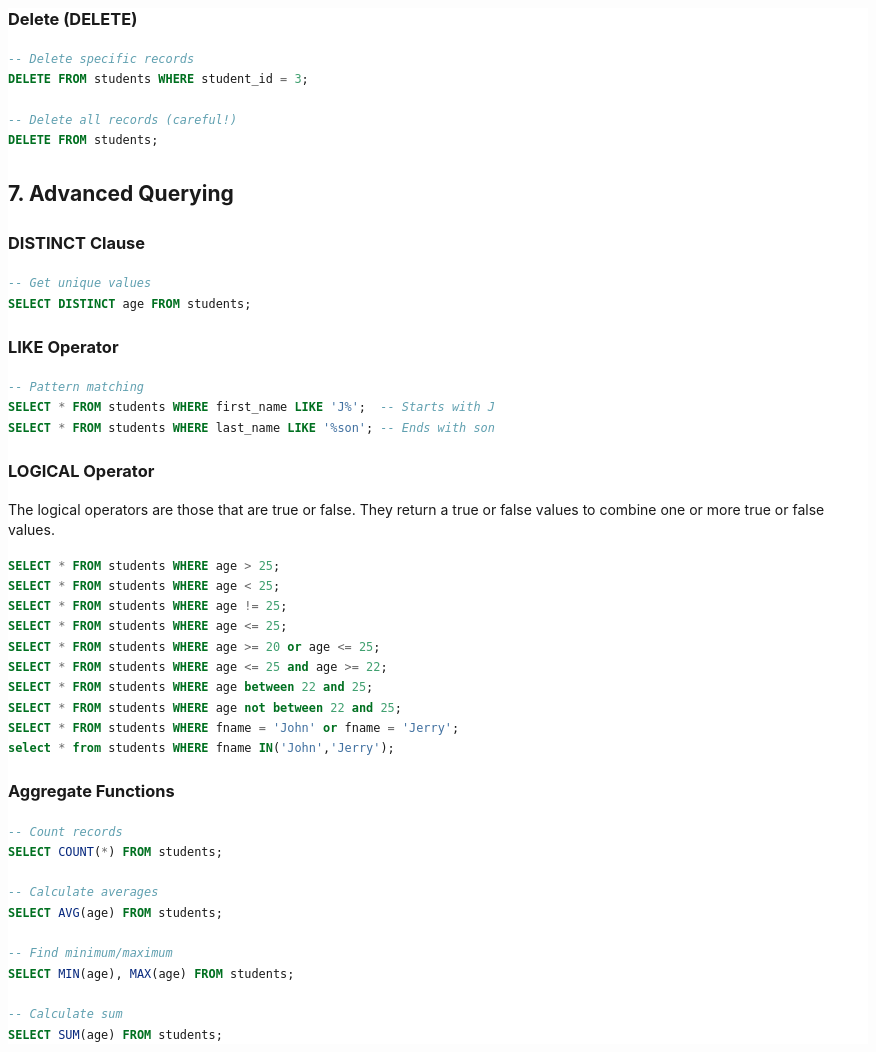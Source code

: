 ### Delete (DELETE)
```sql
-- Delete specific records
DELETE FROM students WHERE student_id = 3;

-- Delete all records (careful!)
DELETE FROM students;
```

## 7. Advanced Querying

### DISTINCT Clause
```sql
-- Get unique values
SELECT DISTINCT age FROM students;
```

### LIKE Operator
```sql
-- Pattern matching
SELECT * FROM students WHERE first_name LIKE 'J%';  -- Starts with J
SELECT * FROM students WHERE last_name LIKE '%son'; -- Ends with son
```

### LOGICAL Operator
The logical operators are those that are true or false. They return a true or false values to combine one or more true or false values.

```sql
SELECT * FROM students WHERE age > 25;
SELECT * FROM students WHERE age < 25;
SELECT * FROM students WHERE age != 25;
SELECT * FROM students WHERE age <= 25;
SELECT * FROM students WHERE age >= 20 or age <= 25;
SELECT * FROM students WHERE age <= 25 and age >= 22;
SELECT * FROM students WHERE age between 22 and 25;
SELECT * FROM students WHERE age not between 22 and 25;
SELECT * FROM students WHERE fname = 'John' or fname = 'Jerry';
select * from students WHERE fname IN('John','Jerry');
```

### Aggregate Functions
```sql
-- Count records
SELECT COUNT(*) FROM students;

-- Calculate averages
SELECT AVG(age) FROM students;

-- Find minimum/maximum
SELECT MIN(age), MAX(age) FROM students;

-- Calculate sum
SELECT SUM(age) FROM students;
```
